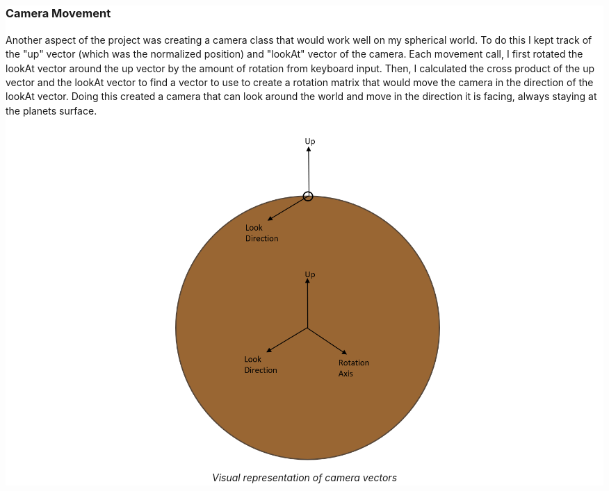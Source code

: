 <h3>Camera Movement</h3>
<p>Another aspect of the project was creating a camera class that would work well on my spherical world. To do this I kept track of the "up" vector (which was the normalized position) and "lookAt" vector of the camera. 
    Each movement call, I first rotated the lookAt vector around the up vector by the amount of rotation from keyboard input. 
    Then, I calculated the cross product of the up vector and the lookAt vector to find a vector to use to create a rotation matrix that would move the camera in the direction of the lookAt vector. 
    Doing this created a camera that can look around the world and move in the direction it is facing, always staying at the planets surface.</p>
<center>
  <a>
    <img src="images/cameraVectors.png" width="50%">
  </a>
  <br>
  <em>Visual representation of camera vectors</em>
</center>
